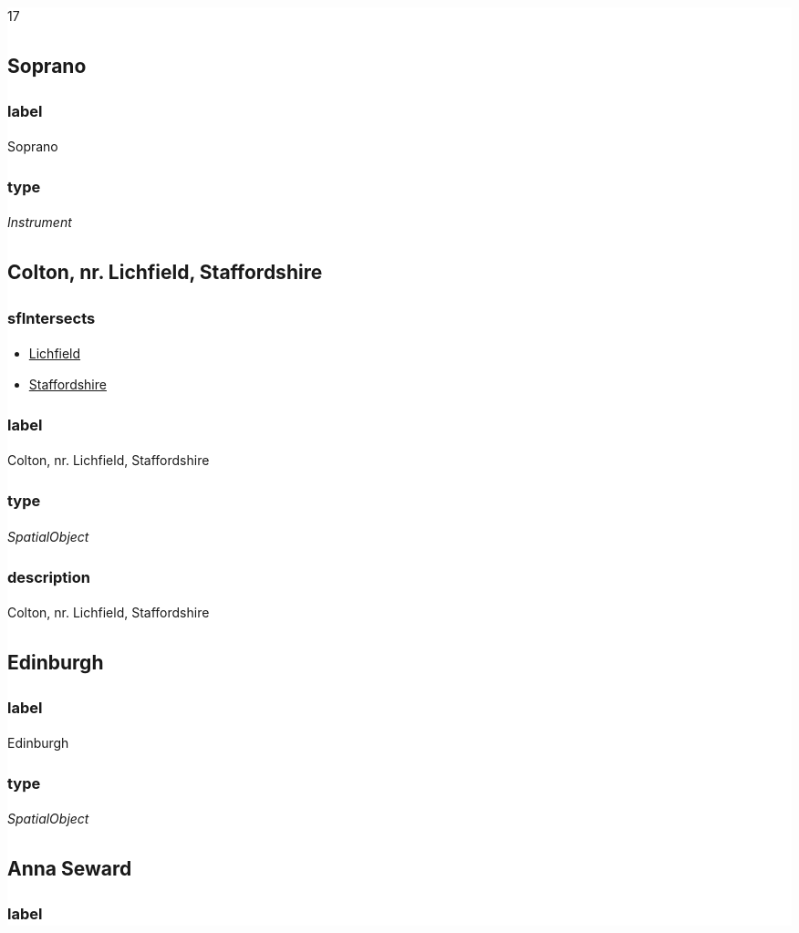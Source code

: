 
17

## Soprano

### label


Soprano

### type


*Instrument*

## Colton, nr. Lichfield, Staffordshire

### sfIntersects

 - [Lichfield](#Lichfield)

 - [Staffordshire](#Staffordshire)

### label


Colton, nr. Lichfield, Staffordshire

### type


*SpatialObject*

### description


Colton, nr. Lichfield, Staffordshire

## Edinburgh

### label


Edinburgh

### type


*SpatialObject*

## Anna Seward

### label
